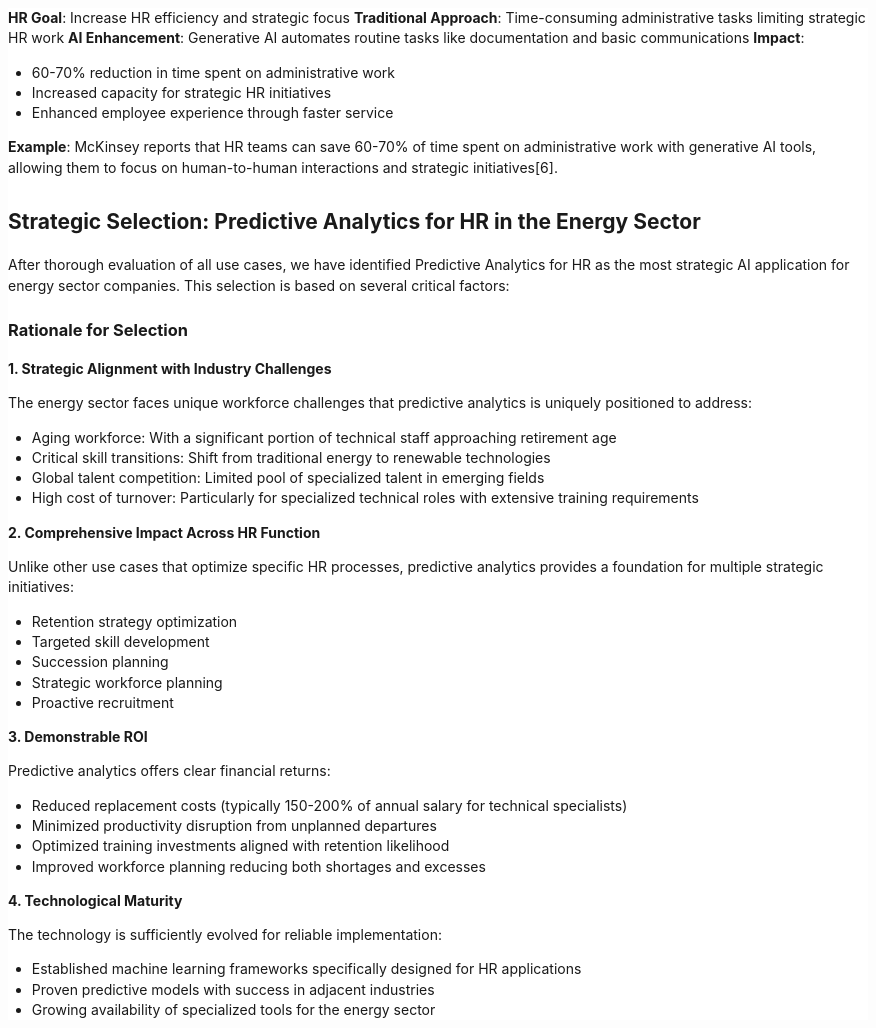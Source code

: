 **HR Goal**: Increase HR efficiency and strategic focus
**Traditional Approach**: Time-consuming administrative tasks limiting strategic HR work
**AI Enhancement**: Generative AI automates routine tasks like documentation and basic communications
**Impact**:
- 60-70% reduction in time spent on administrative work
- Increased capacity for strategic HR initiatives
- Enhanced employee experience through faster service

**Example**: McKinsey reports that HR teams can save 60-70% of time spent on administrative work with generative AI tools, allowing them to focus on human-to-human interactions and strategic initiatives[6].

## Strategic Selection: Predictive Analytics for HR in the Energy Sector

After thorough evaluation of all use cases, we have identified Predictive Analytics for HR as the most strategic AI application for energy sector companies. This selection is based on several critical factors:

### Rationale for Selection

**1. Strategic Alignment with Industry Challenges**

The energy sector faces unique workforce challenges that predictive analytics is uniquely positioned to address:
- Aging workforce: With a significant portion of technical staff approaching retirement age
- Critical skill transitions: Shift from traditional energy to renewable technologies
- Global talent competition: Limited pool of specialized talent in emerging fields
- High cost of turnover: Particularly for specialized technical roles with extensive training requirements

**2. Comprehensive Impact Across HR Function**

Unlike other use cases that optimize specific HR processes, predictive analytics provides a foundation for multiple strategic initiatives:
- Retention strategy optimization
- Targeted skill development
- Succession planning
- Strategic workforce planning
- Proactive recruitment

**3. Demonstrable ROI**

Predictive analytics offers clear financial returns:
- Reduced replacement costs (typically 150-200% of annual salary for technical specialists)
- Minimized productivity disruption from unplanned departures
- Optimized training investments aligned with retention likelihood
- Improved workforce planning reducing both shortages and excesses

**4. Technological Maturity**

The technology is sufficiently evolved for reliable implementation:
- Established machine learning frameworks specifically designed for HR applications
- Proven predictive models with success in adjacent industries
- Growing availability of specialized tools for the energy sector
